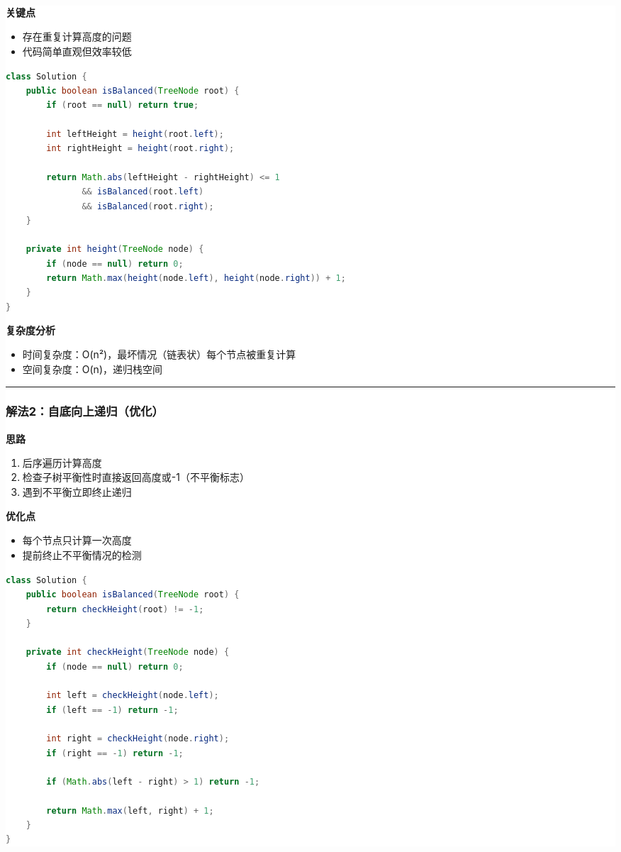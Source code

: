 **关键点**
- 存在重复计算高度的问题
- 代码简单直观但效率较低

```java
class Solution {
    public boolean isBalanced(TreeNode root) {
        if (root == null) return true;
        
        int leftHeight = height(root.left);
        int rightHeight = height(root.right);
        
        return Math.abs(leftHeight - rightHeight) <= 1 
               && isBalanced(root.left) 
               && isBalanced(root.right);
    }
    
    private int height(TreeNode node) {
        if (node == null) return 0;
        return Math.max(height(node.left), height(node.right)) + 1;
    }
}
```

**复杂度分析**
- 时间复杂度：O(n²)，最坏情况（链表状）每个节点被重复计算
- 空间复杂度：O(n)，递归栈空间

---

### 解法2：自底向上递归（优化）

**思路**
1. 后序遍历计算高度
2. 检查子树平衡性时直接返回高度或-1（不平衡标志）
3. 遇到不平衡立即终止递归

**优化点**
- 每个节点只计算一次高度
- 提前终止不平衡情况的检测

```java
class Solution {
    public boolean isBalanced(TreeNode root) {
        return checkHeight(root) != -1;
    }
    
    private int checkHeight(TreeNode node) {
        if (node == null) return 0;
        
        int left = checkHeight(node.left);
        if (left == -1) return -1;
        
        int right = checkHeight(node.right);
        if (right == -1) return -1;
        
        if (Math.abs(left - right) > 1) return -1;
        
        return Math.max(left, right) + 1;
    }
}
```

